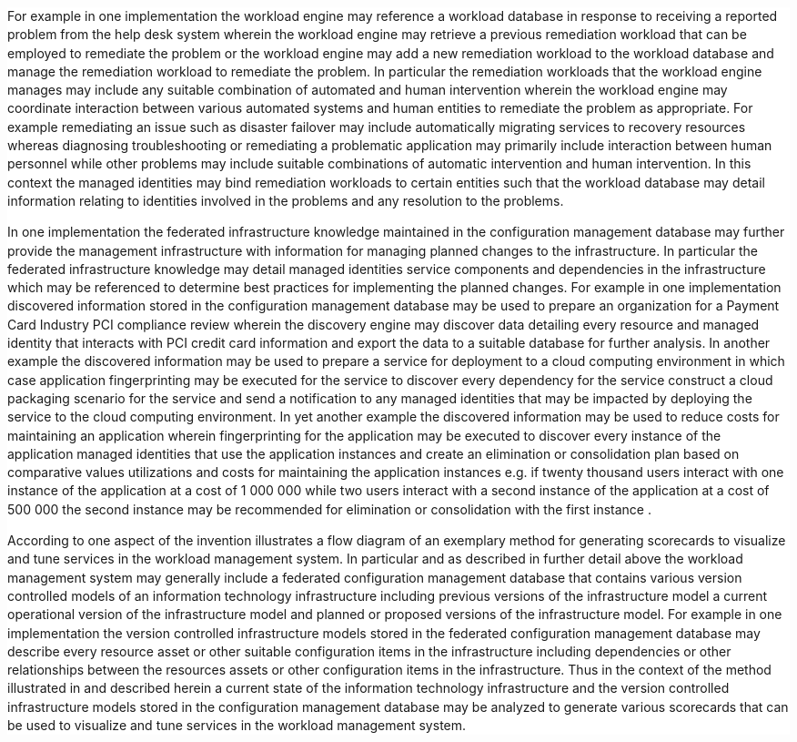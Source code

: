 For example in one implementation the workload engine may reference a workload database in response to receiving a reported problem from the help desk system wherein the workload engine may retrieve a previous remediation workload that can be employed to remediate the problem or the workload engine may add a new remediation workload to the workload database and manage the remediation workload to remediate the problem. In particular the remediation workloads that the workload engine manages may include any suitable combination of automated and human intervention wherein the workload engine may coordinate interaction between various automated systems and human entities to remediate the problem as appropriate. For example remediating an issue such as disaster failover may include automatically migrating services to recovery resources whereas diagnosing troubleshooting or remediating a problematic application may primarily include interaction between human personnel while other problems may include suitable combinations of automatic intervention and human intervention. In this context the managed identities may bind remediation workloads to certain entities such that the workload database may detail information relating to identities involved in the problems and any resolution to the problems.

In one implementation the federated infrastructure knowledge maintained in the configuration management database may further provide the management infrastructure with information for managing planned changes to the infrastructure. In particular the federated infrastructure knowledge may detail managed identities service components and dependencies in the infrastructure which may be referenced to determine best practices for implementing the planned changes. For example in one implementation discovered information stored in the configuration management database may be used to prepare an organization for a Payment Card Industry PCI compliance review wherein the discovery engine may discover data detailing every resource and managed identity that interacts with PCI credit card information and export the data to a suitable database for further analysis. In another example the discovered information may be used to prepare a service for deployment to a cloud computing environment in which case application fingerprinting may be executed for the service to discover every dependency for the service construct a cloud packaging scenario for the service and send a notification to any managed identities that may be impacted by deploying the service to the cloud computing environment. In yet another example the discovered information may be used to reduce costs for maintaining an application wherein fingerprinting for the application may be executed to discover every instance of the application managed identities that use the application instances and create an elimination or consolidation plan based on comparative values utilizations and costs for maintaining the application instances e.g. if twenty thousand users interact with one instance of the application at a cost of 1 000 000 while two users interact with a second instance of the application at a cost of 500 000 the second instance may be recommended for elimination or consolidation with the first instance .

According to one aspect of the invention illustrates a flow diagram of an exemplary method for generating scorecards to visualize and tune services in the workload management system. In particular and as described in further detail above the workload management system may generally include a federated configuration management database that contains various version controlled models of an information technology infrastructure including previous versions of the infrastructure model a current operational version of the infrastructure model and planned or proposed versions of the infrastructure model. For example in one implementation the version controlled infrastructure models stored in the federated configuration management database may describe every resource asset or other suitable configuration items in the infrastructure including dependencies or other relationships between the resources assets or other configuration items in the infrastructure. Thus in the context of the method illustrated in and described herein a current state of the information technology infrastructure and the version controlled infrastructure models stored in the configuration management database may be analyzed to generate various scorecards that can be used to visualize and tune services in the workload management system.
